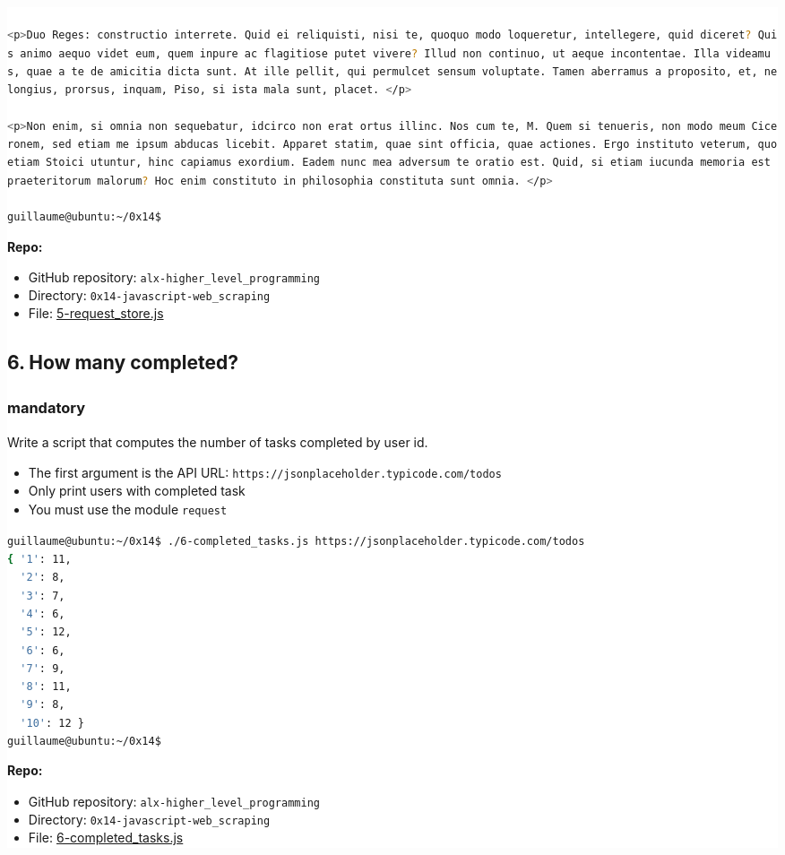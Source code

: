 ```bash

<p>Duo Reges: constructio interrete. Quid ei reliquisti, nisi te, quoquo modo loqueretur, intellegere, quid diceret? Quis animo aequo videt eum, quem inpure ac flagitiose putet vivere? Illud non continuo, ut aeque incontentae. Illa videamus, quae a te de amicitia dicta sunt. At ille pellit, qui permulcet sensum voluptate. Tamen aberramus a proposito, et, ne longius, prorsus, inquam, Piso, si ista mala sunt, placet. </p>

<p>Non enim, si omnia non sequebatur, idcirco non erat ortus illinc. Nos cum te, M. Quem si tenueris, non modo meum Ciceronem, sed etiam me ipsum abducas licebit. Apparet statim, quae sint officia, quae actiones. Ergo instituto veterum, quo etiam Stoici utuntur, hinc capiamus exordium. Eadem nunc mea adversum te oratio est. Quid, si etiam iucunda memoria est praeteritorum malorum? Hoc enim constituto in philosophia constituta sunt omnia. </p>

guillaume@ubuntu:~/0x14$ 
```

__Repo:__

- GitHub repository: `alx-higher_level_programming`
- Directory: `0x14-javascript-web_scraping`
- File: [5-request_store.js](./5-request_store.js)

## 6. How many completed?

### mandatory

Write a script that computes the number of tasks completed by user id.

- The first argument is the API URL: `https://jsonplaceholder.typicode.com/todos`
- Only print users with completed task
- You must use the module `request`

```bash
guillaume@ubuntu:~/0x14$ ./6-completed_tasks.js https://jsonplaceholder.typicode.com/todos
{ '1': 11,
  '2': 8,
  '3': 7,
  '4': 6,
  '5': 12,
  '6': 6,
  '7': 9,
  '8': 11,
  '9': 8,
  '10': 12 }
guillaume@ubuntu:~/0x14$
```

__Repo:__

- GitHub repository: `alx-higher_level_programming`
- Directory: `0x14-javascript-web_scraping`
- File: [6-completed_tasks.js](./6-completed_tasks.js)

